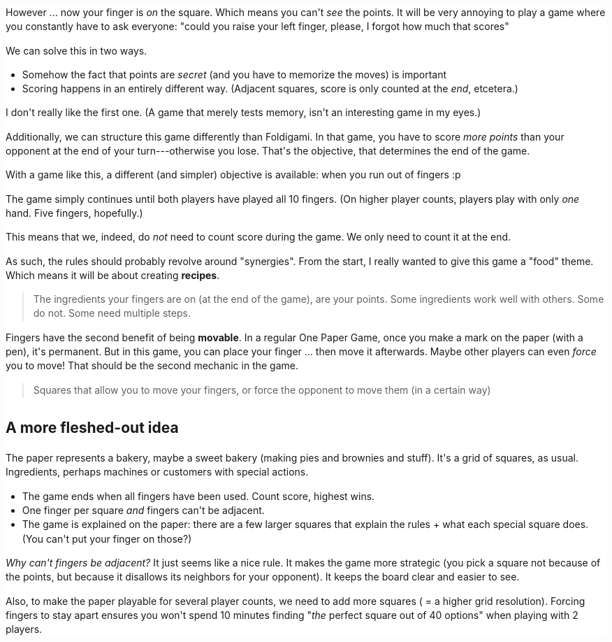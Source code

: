However ... now your finger is _on_ the square. Which means you can't _see_ the points. It will be very annoying to play a game where you constantly have to ask everyone: "could you raise your left finger, please, I forgot how much that scores"

We can solve this in two ways.

* Somehow the fact that points are _secret_ (and you have to memorize the moves) is important
* Scoring happens in an entirely different way. (Adjacent squares, score is only counted at the _end_, etcetera.)

I don't really like the first one. (A game that merely tests memory, isn't an interesting game in my eyes.)

Additionally, we can structure this game differently than Foldigami. In that game, you have to score _more points_ than your opponent at the end of your turn---otherwise you lose. That's the objective, that determines the end of the game.

With a game like this, a different (and simpler) objective is available: when you run out of fingers :p

The game simply continues until both players have played all 10 fingers. (On higher player counts, players play with only _one_ hand. Five fingers, hopefully.)

This means that we, indeed, do _not_ need to count score during the game. We only need to count it at the end.

As such, the rules should probably revolve around "synergies". From the start, I really wanted to give this game a "food" theme. Which means it will be about creating **recipes**.

> The ingredients your fingers are on (at the end of the game), are your points. Some ingredients work well with others. Some do not. Some need multiple steps.

Fingers have the second benefit of being **movable**. In a regular One Paper Game, once you make a mark on the paper (with a pen), it's permanent. But in this game, you can place your finger ... then move it afterwards. Maybe other players can even _force_ you to move! That should be the second mechanic in the game.

> Squares that allow you to move your fingers, or force the opponent to move them (in a certain way)

## A more fleshed-out idea

The paper represents a bakery, maybe a sweet bakery (making pies and brownies and stuff). It's a grid of squares, as usual. Ingredients, perhaps machines or customers with special actions.

* The game ends when all fingers have been used. Count score, highest wins.
* One finger per square _and_ fingers can't be adjacent.
* The game is explained on the paper: there are a few larger squares that explain the rules + what each special square does. (You can't put your finger on those?)

_Why can't fingers be adjacent?_ It just seems like a nice rule. It makes the game more strategic (you pick a square not because of the points, but because it disallows its neighbors for your opponent). It keeps the board clear and easier to see.

Also, to make the paper playable for several player counts, we need to add more squares ( = a higher grid resolution). Forcing fingers to stay apart ensures you won't spend 10 minutes finding "_the_ perfect square out of 40 options" when playing with 2 players.
